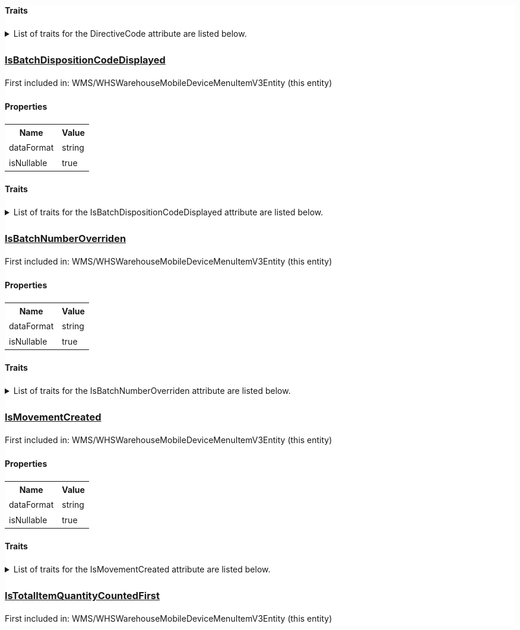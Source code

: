 #### Traits

<details><summary>List of traits for the DirectiveCode attribute are listed below.</summary></details>

### <a href=#IsBatchDispositionCodeDisplayed name="IsBatchDispositionCodeDisplayed">IsBatchDispositionCodeDisplayed</a>

First included in: WMS/WHSWarehouseMobileDeviceMenuItemV3Entity (this entity)  

#### Properties

<table><tr><th>Name</th><th>Value</th></tr><tr><td>dataFormat</td><td>string</td></tr><tr><td>isNullable</td><td>true</td></tr></table>

#### Traits

<details><summary>List of traits for the IsBatchDispositionCodeDisplayed attribute are listed below.</summary></details>

### <a href=#IsBatchNumberOverriden name="IsBatchNumberOverriden">IsBatchNumberOverriden</a>

First included in: WMS/WHSWarehouseMobileDeviceMenuItemV3Entity (this entity)  

#### Properties

<table><tr><th>Name</th><th>Value</th></tr><tr><td>dataFormat</td><td>string</td></tr><tr><td>isNullable</td><td>true</td></tr></table>

#### Traits

<details><summary>List of traits for the IsBatchNumberOverriden attribute are listed below.</summary></details>

### <a href=#IsMovementCreated name="IsMovementCreated">IsMovementCreated</a>

First included in: WMS/WHSWarehouseMobileDeviceMenuItemV3Entity (this entity)  

#### Properties

<table><tr><th>Name</th><th>Value</th></tr><tr><td>dataFormat</td><td>string</td></tr><tr><td>isNullable</td><td>true</td></tr></table>

#### Traits

<details><summary>List of traits for the IsMovementCreated attribute are listed below.</summary></details>

### <a href=#IsTotalItemQuantityCountedFirst name="IsTotalItemQuantityCountedFirst">IsTotalItemQuantityCountedFirst</a>

First included in: WMS/WHSWarehouseMobileDeviceMenuItemV3Entity (this entity)  
